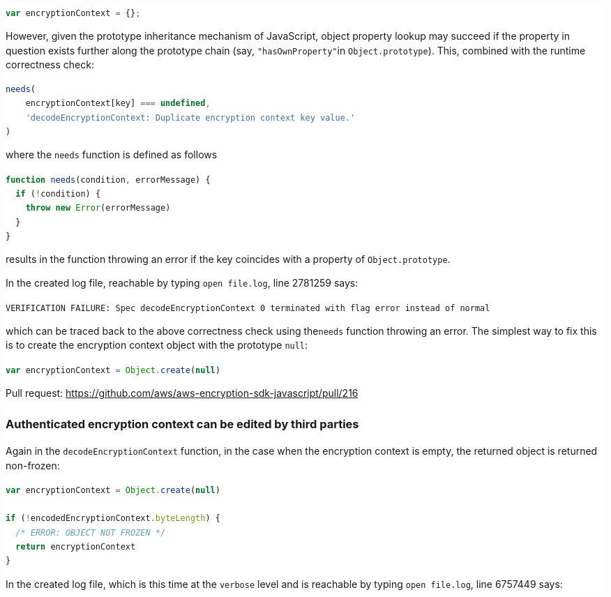 ```javascript
var encryptionContext = {};
```

However, given the prototype inheritance mechanism of JavaScript, object property lookup may succeed if the property in question exists further along the prototype chain (say, `"hasOwnProperty"`in `Object.prototype`). This, combined with the runtime correctness check:

```javascript
needs(
	encryptionContext[key] === undefined,
	'decodeEncryptionContext: Duplicate encryption context key value.'
)
```

where the `needs` function is defined as follows

```javascript
function needs(condition, errorMessage) {
  if (!condition) {
    throw new Error(errorMessage)
  }
}
```

results in the function throwing an error if the key coincides with a property of `Object.prototype`. 

In the created log file, reachable by typing `open file.log`, line 2781259 says:

```
VERIFICATION FAILURE: Spec decodeEncryptionContext 0 terminated with flag error instead of normal
```

which can be traced back to the above correctness check using the`needs` function throwing an error. The simplest way to fix this is to create the encryption context object with the prototype `null`:

```javascript
var encryptionContext = Object.create(null)
```

Pull request: https://github.com/aws/aws-encryption-sdk-javascript/pull/216

### Authenticated encryption context can be edited by third parties  <a name="js-bug-nf"></a>

Again in the `decodeEncryptionContext` function, in the case when the encryption context is empty, the returned object is returned non-frozen:

```javascript
var encryptionContext = Object.create(null)

if (!encodedEncryptionContext.byteLength) {
  /* ERROR: OBJECT NOT FROZEN */
  return encryptionContext
}
```

In the created log file, which is this time at the `verbose` level and is reachable by typing `open file.log`, line 6757449 says:

